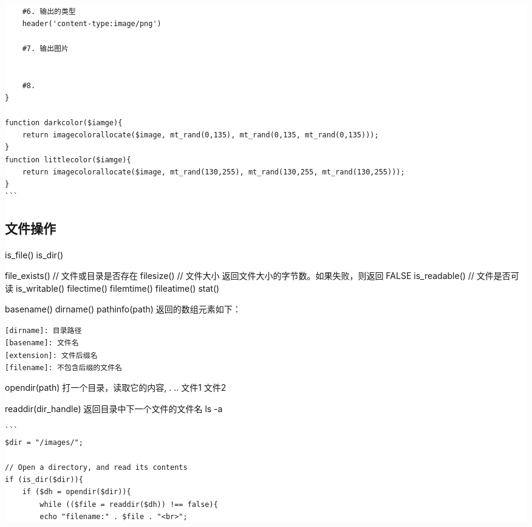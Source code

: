 
        #6. 输出的类型
        header('content-type:image/png')

        #7. 输出图片


        #8. 
    }

    function darkcolor($iamge){
        return imagecolorallocate($image, mt_rand(0,135), mt_rand(0,135, mt_rand(0,135)));
    }
    function littlecolor($iamge){
        return imagecolorallocate($image, mt_rand(130,255), mt_rand(130,255, mt_rand(130,255)));
    }
    ```

## 文件操作

is_file()
is_dir()

file_exists()   // 文件或目录是否存在
filesize()      // 文件大小
    返回文件大小的字节数。如果失败，则返回 FALSE
is_readable()   // 文件是否可读
is_writable()
filectime()
filemtime()
fileatime()
stat()

basename()
dirname()
pathinfo(path)
    返回的数组元素如下：

    [dirname]: 目录路径
    [basename]: 文件名
    [extension]: 文件后缀名
    [filename]: 不包含后缀的文件名

opendir(path)
    打一个目录，读取它的内容, . .. 文件1 文件2

readdir(dir_handle)
    返回目录中下一个文件的文件名
    ls -a

    ```
    $dir = "/images/";

    // Open a directory, and read its contents
    if (is_dir($dir)){
        if ($dh = opendir($dir)){
            while (($file = readdir($dh)) !== false){
            echo "filename:" . $file . "<br>";
            
